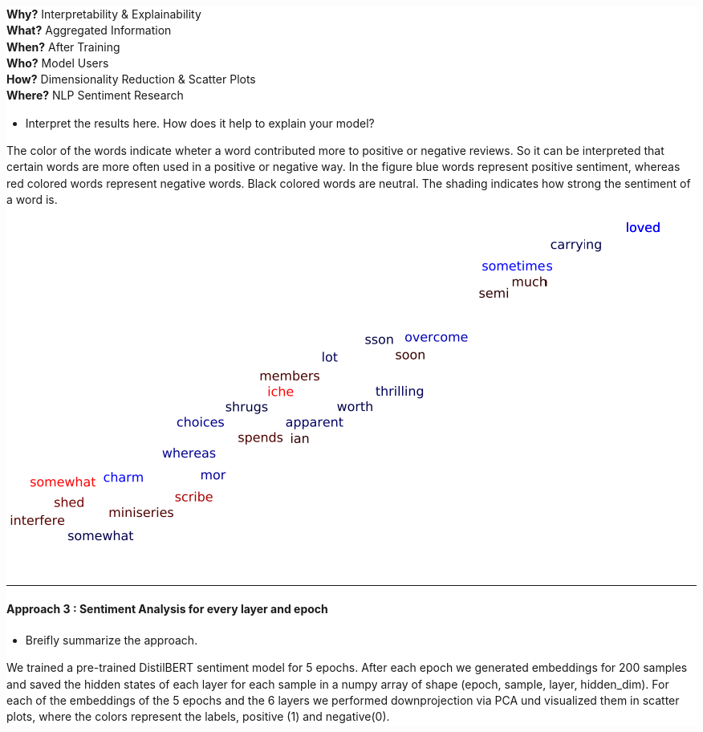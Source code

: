 **Why?**    Interpretability & Explainability </br>
**What?**   Aggregated Information </br>
**When?**   After Training </br>
**Who?**    Model Users </br>
**How?**    Dimensionality Reduction & Scatter Plots </br>
**Where?**  NLP Sentiment Research </br>

* Interpret the results here. How does it help to explain your model?

The color of the words indicate wheter a word contributed more to positive or negative reviews. 
So it can be interpreted that certain words are more often used in a positive or negative way.
In the figure blue words represent positive sentiment, whereas red colored words represent negative words.
Black colored words are neutral.
The shading indicates how strong the sentiment of a word is. 

<img src="img/word_cloud_shap.PNG" alt="Word cloud colored by their shap values (Blue = positive | Red = Negative | Black = Neutral)" title="Word cloud colored by their shap values (Blue = positive | Red = Negative | Black = Neutral)" />

***

#### Approach 3 : Sentiment Analysis for every layer and epoch

* Breifly summarize the approach. 

We trained a pre-trained DistilBERT sentiment model for 5 epochs. After each epoch we generated embeddings for 200 samples and saved the hidden states of each layer for each sample in a numpy array of shape (epoch, sample, layer, hidden_dim). 
For each of the embeddings of the 5 epochs and the 6 layers we performed downprojection via PCA und visualized them in scatter plots, where the colors represent the labels, positive (1) and negative(0).
